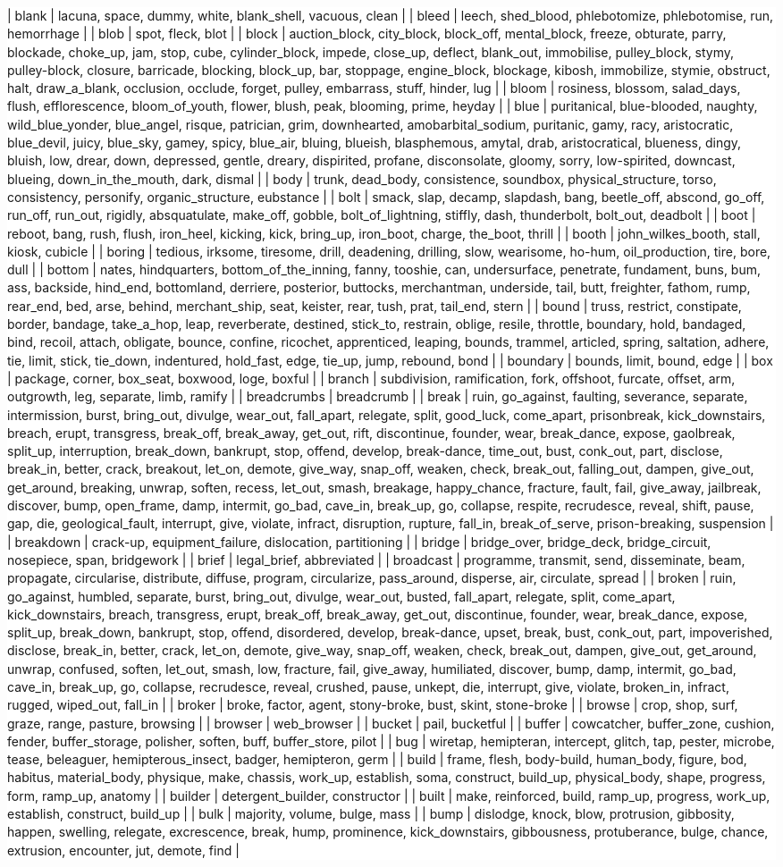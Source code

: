 | blank | lacuna, space, dummy, white, blank_shell, vacuous, clean |
| bleed | leech, shed_blood, phlebotomize, phlebotomise, run, hemorrhage |
| blob | spot, fleck, blot |
| block | auction_block, city_block, block_off, mental_block, freeze, obturate, parry, blockade, choke_up, jam, stop, cube, cylinder_block, impede, close_up, deflect, blank_out, immobilise, pulley_block, stymy, pulley-block, closure, barricade, blocking, block_up, bar, stoppage, engine_block, blockage, kibosh, immobilize, stymie, obstruct, halt, draw_a_blank, occlusion, occlude, forget, pulley, embarrass, stuff, hinder, lug |
| bloom | rosiness, blossom, salad_days, flush, efflorescence, bloom_of_youth, flower, blush, peak, blooming, prime, heyday |
| blue | puritanical, blue-blooded, naughty, wild_blue_yonder, blue_angel, risque, patrician, grim, downhearted, amobarbital_sodium, puritanic, gamy, racy, aristocratic, blue_devil, juicy, blue_sky, gamey, spicy, blue_air, bluing, blueish, blasphemous, amytal, drab, aristocratical, blueness, dingy, bluish, low, drear, down, depressed, gentle, dreary, dispirited, profane, disconsolate, gloomy, sorry, low-spirited, downcast, blueing, down_in_the_mouth, dark, dismal |
| body | trunk, dead_body, consistence, soundbox, physical_structure, torso, consistency, personify, organic_structure, eubstance |
| bolt | smack, slap, decamp, slapdash, bang, beetle_off, abscond, go_off, run_off, run_out, rigidly, absquatulate, make_off, gobble, bolt_of_lightning, stiffly, dash, thunderbolt, bolt_out, deadbolt |
| boot | reboot, bang, rush, flush, iron_heel, kicking, kick, bring_up, iron_boot, charge, the_boot, thrill |
| booth | john_wilkes_booth, stall, kiosk, cubicle |
| boring | tedious, irksome, tiresome, drill, deadening, drilling, slow, wearisome, ho-hum, oil_production, tire, bore, dull |
| bottom | nates, hindquarters, bottom_of_the_inning, fanny, tooshie, can, undersurface, penetrate, fundament, buns, bum, ass, backside, hind_end, bottomland, derriere, posterior, buttocks, merchantman, underside, tail, butt, freighter, fathom, rump, rear_end, bed, arse, behind, merchant_ship, seat, keister, rear, tush, prat, tail_end, stern |
| bound | truss, restrict, constipate, border, bandage, take_a_hop, leap, reverberate, destined, stick_to, restrain, oblige, resile, throttle, boundary, hold, bandaged, bind, recoil, attach, obligate, bounce, confine, ricochet, apprenticed, leaping, bounds, trammel, articled, spring, saltation, adhere, tie, limit, stick, tie_down, indentured, hold_fast, edge, tie_up, jump, rebound, bond |
| boundary | bounds, limit, bound, edge |
| box | package, corner, box_seat, boxwood, loge, boxful |
| branch | subdivision, ramification, fork, offshoot, furcate, offset, arm, outgrowth, leg, separate, limb, ramify |
| breadcrumbs | breadcrumb |
| break | ruin, go_against, faulting, severance, separate, intermission, burst, bring_out, divulge, wear_out, fall_apart, relegate, split, good_luck, come_apart, prisonbreak, kick_downstairs, breach, erupt, transgress, break_off, break_away, get_out, rift, discontinue, founder, wear, break_dance, expose, gaolbreak, split_up, interruption, break_down, bankrupt, stop, offend, develop, break-dance, time_out, bust, conk_out, part, disclose, break_in, better, crack, breakout, let_on, demote, give_way, snap_off, weaken, check, break_out, falling_out, dampen, give_out, get_around, breaking, unwrap, soften, recess, let_out, smash, breakage, happy_chance, fracture, fault, fail, give_away, jailbreak, discover, bump, open_frame, damp, intermit, go_bad, cave_in, break_up, go, collapse, respite, recrudesce, reveal, shift, pause, gap, die, geological_fault, interrupt, give, violate, infract, disruption, rupture, fall_in, break_of_serve, prison-breaking, suspension |
| breakdown | crack-up, equipment_failure, dislocation, partitioning |
| bridge | bridge_over, bridge_deck, bridge_circuit, nosepiece, span, bridgework |
| brief | legal_brief, abbreviated |
| broadcast | programme, transmit, send, disseminate, beam, propagate, circularise, distribute, diffuse, program, circularize, pass_around, disperse, air, circulate, spread |
| broken | ruin, go_against, humbled, separate, burst, bring_out, divulge, wear_out, busted, fall_apart, relegate, split, come_apart, kick_downstairs, breach, transgress, erupt, break_off, break_away, get_out, discontinue, founder, wear, break_dance, expose, split_up, break_down, bankrupt, stop, offend, disordered, develop, break-dance, upset, break, bust, conk_out, part, impoverished, disclose, break_in, better, crack, let_on, demote, give_way, snap_off, weaken, check, break_out, dampen, give_out, get_around, unwrap, confused, soften, let_out, smash, low, fracture, fail, give_away, humiliated, discover, bump, damp, intermit, go_bad, cave_in, break_up, go, collapse, recrudesce, reveal, crushed, pause, unkept, die, interrupt, give, violate, broken_in, infract, rugged, wiped_out, fall_in |
| broker | broke, factor, agent, stony-broke, bust, skint, stone-broke |
| browse | crop, shop, surf, graze, range, pasture, browsing |
| browser | web_browser |
| bucket | pail, bucketful |
| buffer | cowcatcher, buffer_zone, cushion, fender, buffer_storage, polisher, soften, buff, buffer_store, pilot |
| bug | wiretap, hemipteran, intercept, glitch, tap, pester, microbe, tease, beleaguer, hemipterous_insect, badger, hemipteron, germ |
| build | frame, flesh, body-build, human_body, figure, bod, habitus, material_body, physique, make, chassis, work_up, establish, soma, construct, build_up, physical_body, shape, progress, form, ramp_up, anatomy |
| builder | detergent_builder, constructor |
| built | make, reinforced, build, ramp_up, progress, work_up, establish, construct, build_up |
| bulk | majority, volume, bulge, mass |
| bump | dislodge, knock, blow, protrusion, gibbosity, happen, swelling, relegate, excrescence, break, hump, prominence, kick_downstairs, gibbousness, protuberance, bulge, chance, extrusion, encounter, jut, demote, find |